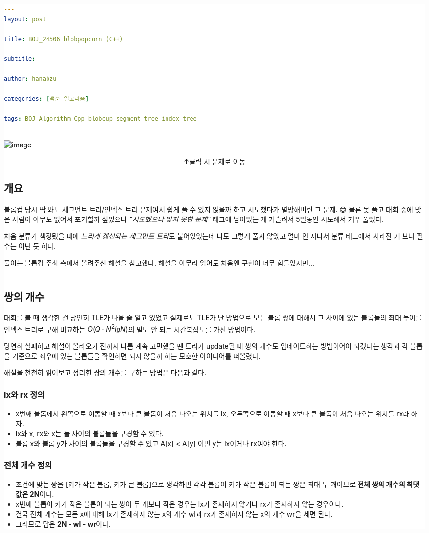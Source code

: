 ```yaml
---
layout: post

title: BOJ_24506 blobpopcorn (C++)

subtitle: 

author: hanabzu

categories: [백준 알고리즘]

tags: BOJ Algorithm Cpp blobcup segment-tree index-tree
---
```


[![image](https://user-images.githubusercontent.com/76643387/158441201-190def3c-b385-4ce9-b9a2-a8c9735b0876.png)
](https://www.acmicpc.net/problem/24506)

<center> ↑클릭 시 문제로 이동 </center>

## 개요

블롭컵 당시 딱 봐도 세그먼트 트리/인덱스 트리 문제여서 쉽게 풀 수 있지 않을까 하고 시도했다가 멸망해버린 그 문제. 😅 물론 못 풀고 대회 중에 맞은 사람이 아무도 없어서 포기할까 싶었으나 *"시도했으나 맞지 못한 문제"* 태그에 남아있는 게 거슬려서 5일동안 시도해서 겨우 풀었다.  

처음 분류가 책정됐을 때에 *느리게 갱신되는 세그먼트 트리*도 붙어있었는데 나도 그렇게 풀지 않았고 얼마 안 지나서 분류 태그에서 사라진 거 보니 필수는 아닌 듯 하다.

풀이는 블롭컵 주최 측에서 올려주신 [해설](https://docs.google.com/presentation/d/1wNCFroWIV962QsUwcpe2fUHjJ_2BYqJ-UGTVhvp0pJ8/edit#slide=id.g116d764baa5_0_13)을 참고했다. 해설을 아무리 읽어도 처음엔 구현이 너무 힘들었지만...

---

## 쌍의 개수

대회를 볼 때 생각한 건 당연히 TLE가 나올 줄 알고 있었고 실제로도 TLE가 난 방법으로 모든 블롭 쌍에 대해서 그 사이에 있는 블롭들의 최대 높이를 인덱스 트리로 구해 비교하는 $O(Q\cdot N^2lgN)$의 말도 안 되는 시간복잡도를 가진 방법이다.

당연히 실패하고 해설이 올라오기 전까지 나름 계속 고민했을 땐 트리가 update될 때 쌍의 개수도 업데이트하는 방법이어야 되겠다는 생각과 각 블롭을 기준으로 좌우에 있는 블롭들을 확인하면 되지 않을까 하는 모호한 아이디어를 떠올렸다.

[해설](https://docs.google.com/presentation/d/1wNCFroWIV962QsUwcpe2fUHjJ_2BYqJ-UGTVhvp0pJ8/edit#slide=id.g116d764baa5_0_13)을 천천히 읽어보고 정리한 쌍의 개수를 구하는 방법은 다음과 같다.

### lx와 rx 정의

* x번째 블롭에서 왼쪽으로 이동할 때 x보다 큰 블롭이 처음 나오는 위치를 lx, 오른쪽으로 이동할 때 x보다 큰 블롭이 처음 나오는 위치를 rx라 하자.
* lx와 x, rx와 x는 둘 사이의 블롭들을 구경할 수 있다.
* 블롭 x와 블롭 y가 사이의 블롭들을 구경할 수 있고 A[x] < A[y] 이면 y는 lx이거나 rx여야 한다.

### 전체 개수 정의

* 조건에 맞는 쌍을 [키가 작은 블롭, 키가 큰 블롭]으로 생각하면 각각 블롭이 키가 작은 블롭이 되는 쌍은 최대 두 개이므로 **전체 쌍의 개수의 최댓값은 2N**이다.
* x번째 블롭이 키가 작은 블롭이 되는 쌍이 두 개보다 작은 경우는 lx가 존재하지 않거나 rx가 존재하지 않는 경우이다.
* 결국 전체 개수는 모든 x에 대해 lx가 존재하지 않는 x의 개수 wl과 rx가 존재하지 않는 x의 개수 wr을 세면 된다.
* 그러므로 답은 **2N - wl - wr**이다.
